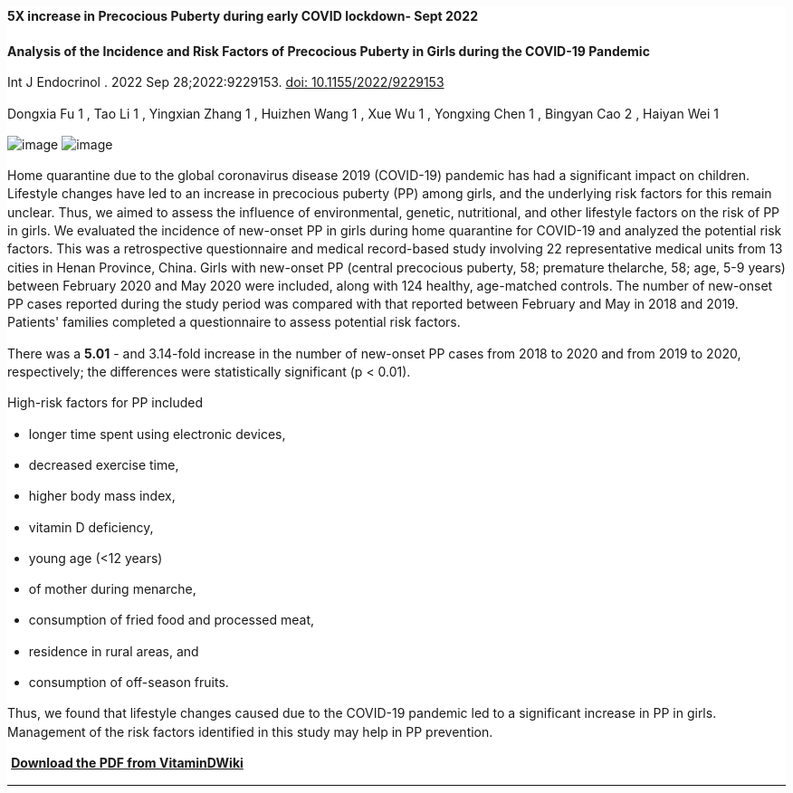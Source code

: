 
#### 5X increase in Precocious Puberty during early COVID lockdown- Sept 2022

 **Analysis of the Incidence and Risk Factors of Precocious Puberty in Girls during the COVID-19 Pandemic** 

Int J Endocrinol . 2022 Sep 28;2022:9229153. [doi: 10.1155/2022/9229153](https://doi.org/10.1155/2022/9229153)

Dongxia Fu  1 , Tao Li  1 , Yingxian Zhang  1 , Huizhen Wang  1 , Xue Wu  1 , Yongxing Chen  1 , Bingyan Cao  2 , Haiyan Wei  1

<img src="https://d378j1rmrlek7x.cloudfront.net/attachments/jpeg/pp-china.jpg" alt="image" width="250">

<img src="https://d378j1rmrlek7x.cloudfront.net/attachments/jpeg/pt.jpg" alt="image" width="700">

Home quarantine due to the global coronavirus disease 2019 (COVID-19) pandemic has had a significant impact on children. Lifestyle changes have led to an increase in precocious puberty (PP) among girls, and the underlying risk factors for this remain unclear. Thus, we aimed to assess the influence of environmental, genetic, nutritional, and other lifestyle factors on the risk of PP in girls. We evaluated the incidence of new-onset PP in girls during home quarantine for COVID-19 and analyzed the potential risk factors. This was a retrospective questionnaire and medical record-based study involving 22 representative medical units from 13 cities in Henan Province, China. Girls with new-onset PP (central precocious puberty, 58; premature thelarche, 58; age, 5-9 years) between February 2020 and May 2020 were included, along with 124 healthy, age-matched controls. The number of new-onset PP cases reported during the study period was compared with that reported between February and May in 2018 and 2019. Patients' families completed a questionnaire to assess potential risk factors. 

There was a  **5.01** - and 3.14-fold increase in the number of new-onset PP cases from 2018 to 2020 and from 2019 to 2020, respectively; the differences were statistically significant (p < 0.01).

High-risk factors for PP included 

* longer time spent using electronic devices, 

* decreased exercise time, 

* higher body mass index, 

* vitamin D deficiency, 

* young age (<12 years) 

* of mother during menarche, 

* consumption of fried food and processed meat, 

* residence in rural areas, and 

* consumption of off-season fruits. 

Thus, we found that lifestyle changes caused due to the COVID-19 pandemic led to a significant increase in PP in girls. Management of the risk factors identified in this study may help in PP prevention.

 **<i class="fas fa-file-pdf" style="margin-right: 0.3em;"></i><a href="https://d378j1rmrlek7x.cloudfront.net/attachments/pdf/precocious-puberty-in-girls.pdf">Download the PDF from VitaminDWiki </a>** 

---
